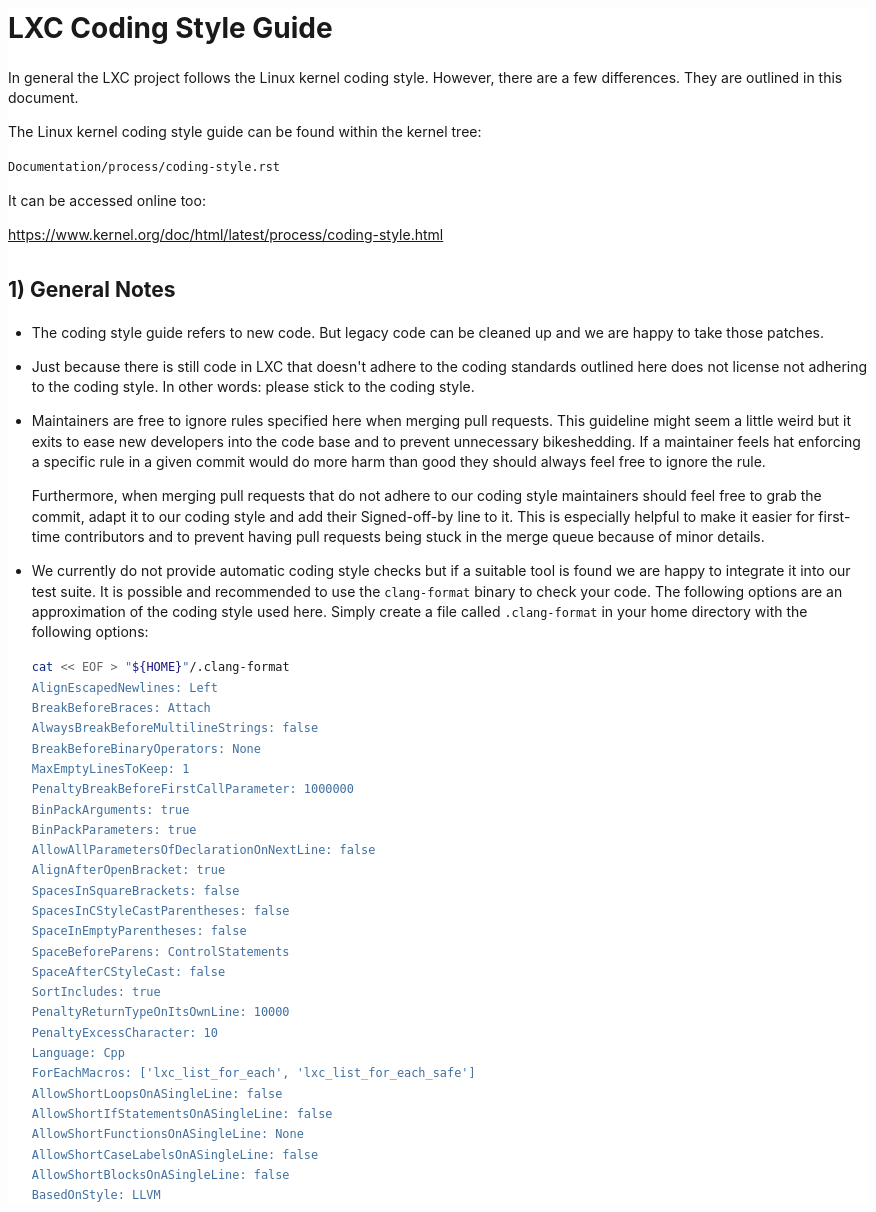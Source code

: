 LXC Coding Style Guide
======================

In general the LXC project follows the Linux kernel coding style.  However,
there are a few differences. They are outlined in this document.

The Linux kernel coding style guide can be found within the kernel tree:

	Documentation/process/coding-style.rst

It can be accessed online too:

https://www.kernel.org/doc/html/latest/process/coding-style.html

## 1) General Notes

- The coding style guide refers to new code. But legacy code can be cleaned up
  and we are happy to take those patches.
- Just because there is still code in LXC that doesn't adhere to the coding
  standards outlined here does not license not adhering to the coding style. In
  other words: please stick to the coding style.
- Maintainers are free to ignore rules specified here when merging pull
  requests. This guideline might seem a little weird but it exits to ease new
  developers into the code base and to prevent unnecessary bikeshedding. If
  a maintainer feels hat enforcing a specific rule in a given commit would do
  more harm than good they should always feel free to ignore the rule.

  Furthermore, when merging pull requests that do not adhere to our coding
  style maintainers should feel free to grab the commit, adapt it to our coding
  style and add their Signed-off-by line to it. This is especially helpful to
  make it easier for first-time contributors and to prevent having pull
  requests being stuck in the merge queue because of minor details.
- We currently do not provide automatic coding style checks but if a suitable
  tool is found we are happy to integrate it into our test suite. It is
  possible and recommended to use the `clang-format` binary to check your code.
  The following options are an approximation of the coding style used here.
  Simply create a file called `.clang-format` in your home directory with the
  following options:
  ```sh
  cat << EOF > "${HOME}"/.clang-format
  AlignEscapedNewlines: Left
  BreakBeforeBraces: Attach
  AlwaysBreakBeforeMultilineStrings: false
  BreakBeforeBinaryOperators: None
  MaxEmptyLinesToKeep: 1
  PenaltyBreakBeforeFirstCallParameter: 1000000
  BinPackArguments: true
  BinPackParameters: true
  AllowAllParametersOfDeclarationOnNextLine: false
  AlignAfterOpenBracket: true
  SpacesInSquareBrackets: false
  SpacesInCStyleCastParentheses: false
  SpaceInEmptyParentheses: false
  SpaceBeforeParens: ControlStatements
  SpaceAfterCStyleCast: false
  SortIncludes: true
  PenaltyReturnTypeOnItsOwnLine: 10000
  PenaltyExcessCharacter: 10
  Language: Cpp
  ForEachMacros: ['lxc_list_for_each', 'lxc_list_for_each_safe']
  AllowShortLoopsOnASingleLine: false
  AllowShortIfStatementsOnASingleLine: false
  AllowShortFunctionsOnASingleLine: None
  AllowShortCaseLabelsOnASingleLine: false
  AllowShortBlocksOnASingleLine: false
  BasedOnStyle: LLVM
  ```